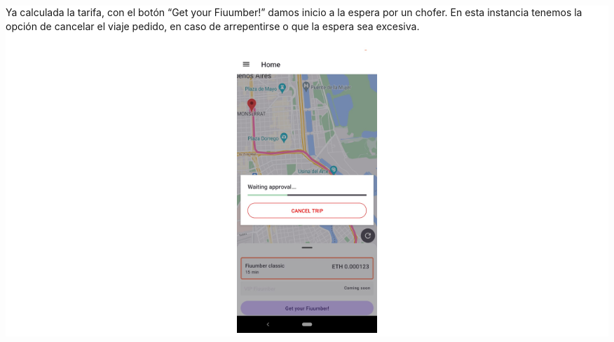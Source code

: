 Ya calculada la tarifa, con el botón “Get your Fiuumber!” damos inicio a la espera por un chofer. En esta instancia tenemos la opción de cancelar el viaje pedido, en caso de arrepentirse o que la espera sea excesiva.

<p align="center"><img src="images/pasted image 0 (4).png" alt="drawing" width="200"/>
